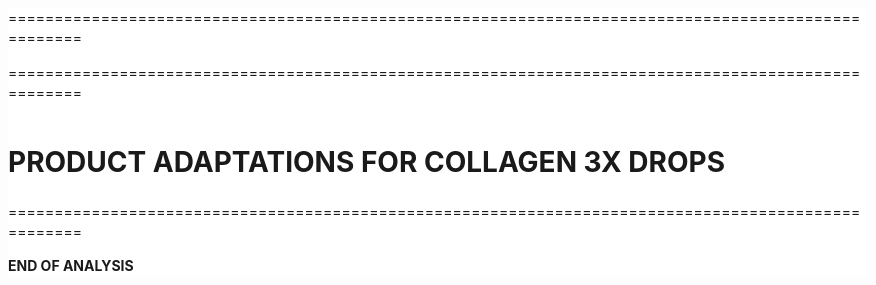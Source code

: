 ====================================================================================================



====================================================================================================
# PRODUCT ADAPTATIONS FOR COLLAGEN 3X DROPS
====================================================================================================



**END OF ANALYSIS**
